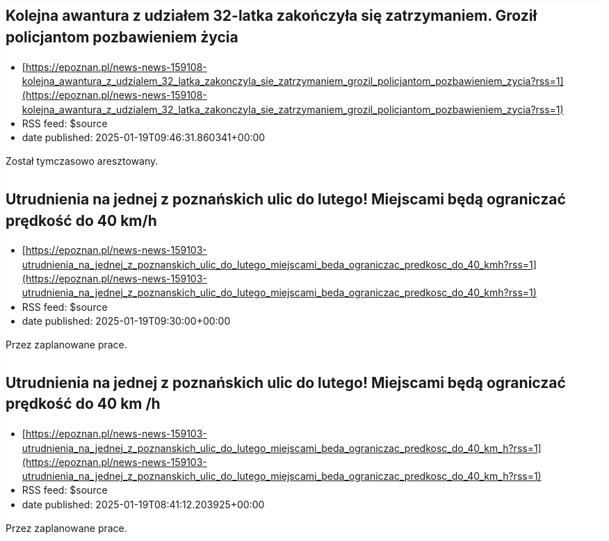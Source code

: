 ## Kolejna awantura z udziałem 32-latka zakończyła się zatrzymaniem. Groził policjantom pozbawieniem życia
 - [https://epoznan.pl/news-news-159108-kolejna_awantura_z_udzialem_32_latka_zakonczyla_sie_zatrzymaniem_grozil_policjantom_pozbawieniem_zycia?rss=1](https://epoznan.pl/news-news-159108-kolejna_awantura_z_udzialem_32_latka_zakonczyla_sie_zatrzymaniem_grozil_policjantom_pozbawieniem_zycia?rss=1)
 - RSS feed: $source
 - date published: 2025-01-19T09:46:31.860341+00:00

Został tymczasowo aresztowany.

## Utrudnienia na jednej z poznańskich ulic do lutego! Miejscami będą ograniczać prędkość do 40 km/h
 - [https://epoznan.pl/news-news-159103-utrudnienia_na_jednej_z_poznanskich_ulic_do_lutego_miejscami_beda_ograniczac_predkosc_do_40_kmh?rss=1](https://epoznan.pl/news-news-159103-utrudnienia_na_jednej_z_poznanskich_ulic_do_lutego_miejscami_beda_ograniczac_predkosc_do_40_kmh?rss=1)
 - RSS feed: $source
 - date published: 2025-01-19T09:30:00+00:00

Przez zaplanowane prace.

## Utrudnienia na jednej z poznańskich ulic do lutego! Miejscami będą ograniczać prędkość do 40 km /h
 - [https://epoznan.pl/news-news-159103-utrudnienia_na_jednej_z_poznanskich_ulic_do_lutego_miejscami_beda_ograniczac_predkosc_do_40_km_h?rss=1](https://epoznan.pl/news-news-159103-utrudnienia_na_jednej_z_poznanskich_ulic_do_lutego_miejscami_beda_ograniczac_predkosc_do_40_km_h?rss=1)
 - RSS feed: $source
 - date published: 2025-01-19T08:41:12.203925+00:00

Przez zaplanowane prace.

